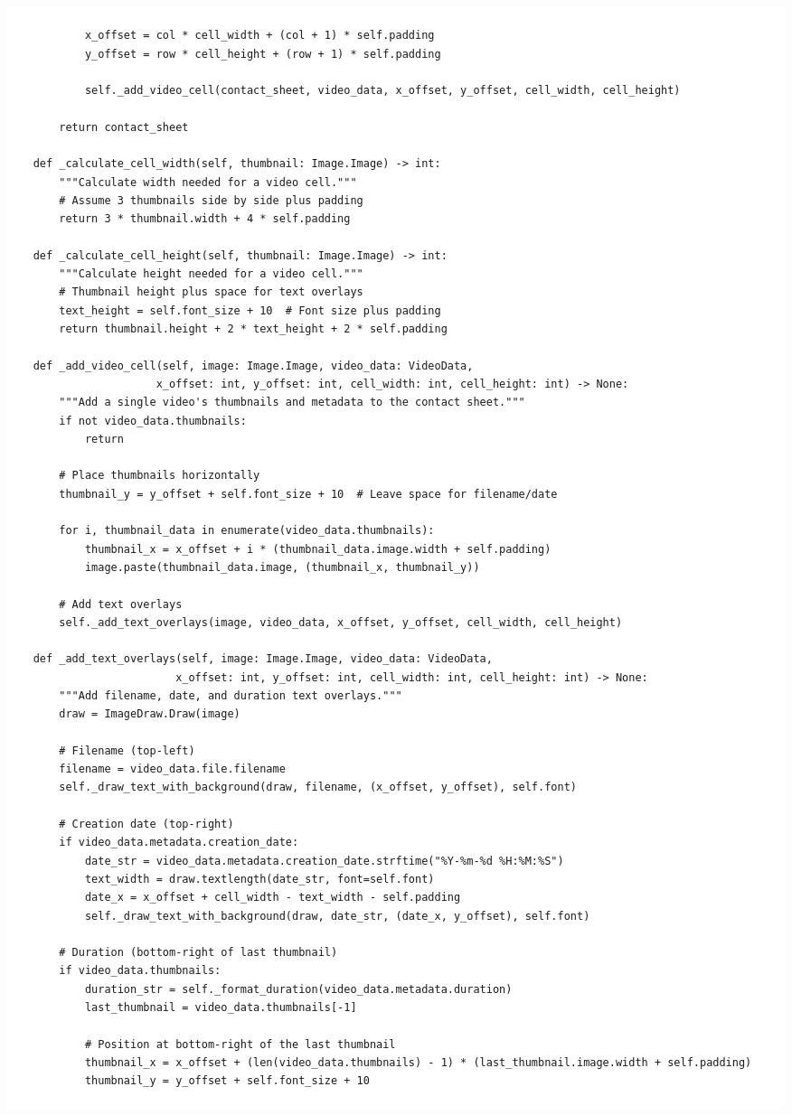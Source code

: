 ```
            
            x_offset = col * cell_width + (col + 1) * self.padding
            y_offset = row * cell_height + (row + 1) * self.padding
            
            self._add_video_cell(contact_sheet, video_data, x_offset, y_offset, cell_width, cell_height)
        
        return contact_sheet
    
    def _calculate_cell_width(self, thumbnail: Image.Image) -> int:
        """Calculate width needed for a video cell."""
        # Assume 3 thumbnails side by side plus padding
        return 3 * thumbnail.width + 4 * self.padding
    
    def _calculate_cell_height(self, thumbnail: Image.Image) -> int:
        """Calculate height needed for a video cell."""
        # Thumbnail height plus space for text overlays
        text_height = self.font_size + 10  # Font size plus padding
        return thumbnail.height + 2 * text_height + 2 * self.padding
    
    def _add_video_cell(self, image: Image.Image, video_data: VideoData, 
                       x_offset: int, y_offset: int, cell_width: int, cell_height: int) -> None:
        """Add a single video's thumbnails and metadata to the contact sheet."""
        if not video_data.thumbnails:
            return
        
        # Place thumbnails horizontally
        thumbnail_y = y_offset + self.font_size + 10  # Leave space for filename/date
        
        for i, thumbnail_data in enumerate(video_data.thumbnails):
            thumbnail_x = x_offset + i * (thumbnail_data.image.width + self.padding)
            image.paste(thumbnail_data.image, (thumbnail_x, thumbnail_y))
        
        # Add text overlays
        self._add_text_overlays(image, video_data, x_offset, y_offset, cell_width, cell_height)
    
    def _add_text_overlays(self, image: Image.Image, video_data: VideoData, 
                          x_offset: int, y_offset: int, cell_width: int, cell_height: int) -> None:
        """Add filename, date, and duration text overlays."""
        draw = ImageDraw.Draw(image)
        
        # Filename (top-left)
        filename = video_data.file.filename
        self._draw_text_with_background(draw, filename, (x_offset, y_offset), self.font)
        
        # Creation date (top-right)
        if video_data.metadata.creation_date:
            date_str = video_data.metadata.creation_date.strftime("%Y-%m-%d %H:%M:%S")
            text_width = draw.textlength(date_str, font=self.font)
            date_x = x_offset + cell_width - text_width - self.padding
            self._draw_text_with_background(draw, date_str, (date_x, y_offset), self.font)
        
        # Duration (bottom-right of last thumbnail)
        if video_data.thumbnails:
            duration_str = self._format_duration(video_data.metadata.duration)
            last_thumbnail = video_data.thumbnails[-1]
            
            # Position at bottom-right of the last thumbnail
            thumbnail_x = x_offset + (len(video_data.thumbnails) - 1) * (last_thumbnail.image.width + self.padding)
            thumbnail_y = y_offset + self.font_size + 10
            
```